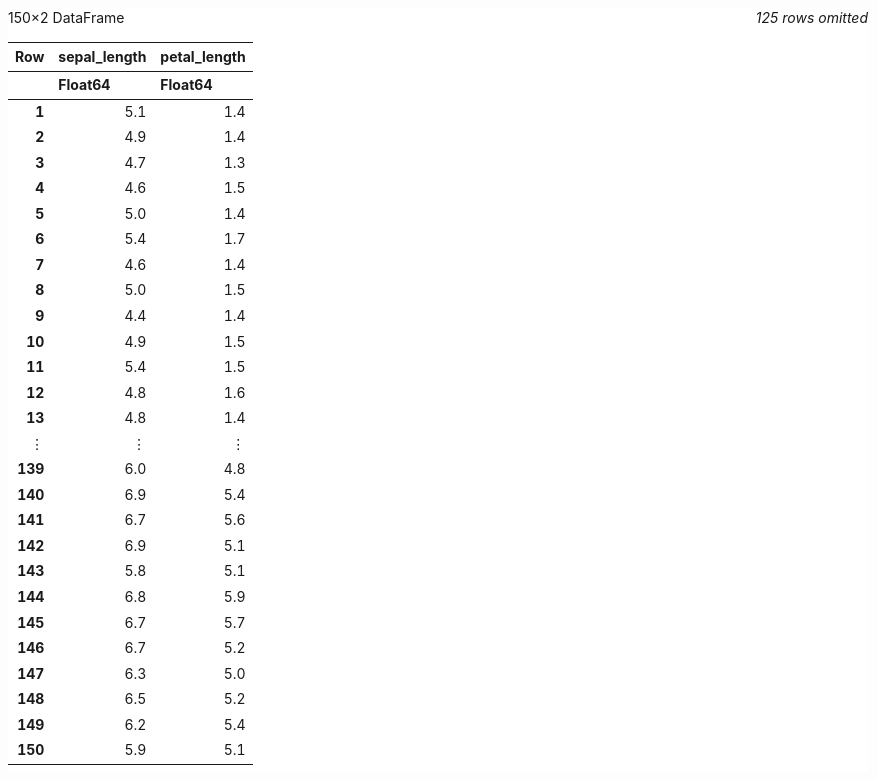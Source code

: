 <div><div style = "float: left;"><span>150×2 DataFrame</span></div><div style = "float: right;"><span style = "font-style: italic;">125 rows omitted</span></div><div style = "clear: both;"></div></div><div class = "data-frame" style = "overflow-x: scroll;"><table class = "data-frame" style = "margin-bottom: 6px;"><thead><tr class = "header"><th class = "rowNumber" style = "font-weight: bold; text-align: right;">Row</th><th style = "text-align: left;">sepal_length</th><th style = "text-align: left;">petal_length</th></tr><tr class = "subheader headerLastRow"><th class = "rowNumber" style = "font-weight: bold; text-align: right;"></th><th title = "Float64" style = "text-align: left;">Float64</th><th title = "Float64" style = "text-align: left;">Float64</th></tr></thead><tbody><tr><td class = "rowNumber" style = "font-weight: bold; text-align: right;">1</td><td style = "text-align: right;">5.1</td><td style = "text-align: right;">1.4</td></tr><tr><td class = "rowNumber" style = "font-weight: bold; text-align: right;">2</td><td style = "text-align: right;">4.9</td><td style = "text-align: right;">1.4</td></tr><tr><td class = "rowNumber" style = "font-weight: bold; text-align: right;">3</td><td style = "text-align: right;">4.7</td><td style = "text-align: right;">1.3</td></tr><tr><td class = "rowNumber" style = "font-weight: bold; text-align: right;">4</td><td style = "text-align: right;">4.6</td><td style = "text-align: right;">1.5</td></tr><tr><td class = "rowNumber" style = "font-weight: bold; text-align: right;">5</td><td style = "text-align: right;">5.0</td><td style = "text-align: right;">1.4</td></tr><tr><td class = "rowNumber" style = "font-weight: bold; text-align: right;">6</td><td style = "text-align: right;">5.4</td><td style = "text-align: right;">1.7</td></tr><tr><td class = "rowNumber" style = "font-weight: bold; text-align: right;">7</td><td style = "text-align: right;">4.6</td><td style = "text-align: right;">1.4</td></tr><tr><td class = "rowNumber" style = "font-weight: bold; text-align: right;">8</td><td style = "text-align: right;">5.0</td><td style = "text-align: right;">1.5</td></tr><tr><td class = "rowNumber" style = "font-weight: bold; text-align: right;">9</td><td style = "text-align: right;">4.4</td><td style = "text-align: right;">1.4</td></tr><tr><td class = "rowNumber" style = "font-weight: bold; text-align: right;">10</td><td style = "text-align: right;">4.9</td><td style = "text-align: right;">1.5</td></tr><tr><td class = "rowNumber" style = "font-weight: bold; text-align: right;">11</td><td style = "text-align: right;">5.4</td><td style = "text-align: right;">1.5</td></tr><tr><td class = "rowNumber" style = "font-weight: bold; text-align: right;">12</td><td style = "text-align: right;">4.8</td><td style = "text-align: right;">1.6</td></tr><tr><td class = "rowNumber" style = "font-weight: bold; text-align: right;">13</td><td style = "text-align: right;">4.8</td><td style = "text-align: right;">1.4</td></tr><tr><td style = "text-align: right;">&vellip;</td><td style = "text-align: right;">&vellip;</td><td style = "text-align: right;">&vellip;</td></tr><tr><td class = "rowNumber" style = "font-weight: bold; text-align: right;">139</td><td style = "text-align: right;">6.0</td><td style = "text-align: right;">4.8</td></tr><tr><td class = "rowNumber" style = "font-weight: bold; text-align: right;">140</td><td style = "text-align: right;">6.9</td><td style = "text-align: right;">5.4</td></tr><tr><td class = "rowNumber" style = "font-weight: bold; text-align: right;">141</td><td style = "text-align: right;">6.7</td><td style = "text-align: right;">5.6</td></tr><tr><td class = "rowNumber" style = "font-weight: bold; text-align: right;">142</td><td style = "text-align: right;">6.9</td><td style = "text-align: right;">5.1</td></tr><tr><td class = "rowNumber" style = "font-weight: bold; text-align: right;">143</td><td style = "text-align: right;">5.8</td><td style = "text-align: right;">5.1</td></tr><tr><td class = "rowNumber" style = "font-weight: bold; text-align: right;">144</td><td style = "text-align: right;">6.8</td><td style = "text-align: right;">5.9</td></tr><tr><td class = "rowNumber" style = "font-weight: bold; text-align: right;">145</td><td style = "text-align: right;">6.7</td><td style = "text-align: right;">5.7</td></tr><tr><td class = "rowNumber" style = "font-weight: bold; text-align: right;">146</td><td style = "text-align: right;">6.7</td><td style = "text-align: right;">5.2</td></tr><tr><td class = "rowNumber" style = "font-weight: bold; text-align: right;">147</td><td style = "text-align: right;">6.3</td><td style = "text-align: right;">5.0</td></tr><tr><td class = "rowNumber" style = "font-weight: bold; text-align: right;">148</td><td style = "text-align: right;">6.5</td><td style = "text-align: right;">5.2</td></tr><tr><td class = "rowNumber" style = "font-weight: bold; text-align: right;">149</td><td style = "text-align: right;">6.2</td><td style = "text-align: right;">5.4</td></tr><tr><td class = "rowNumber" style = "font-weight: bold; text-align: right;">150</td><td style = "text-align: right;">5.9</td><td style = "text-align: right;">5.1</td></tr></tbody></table></div>
